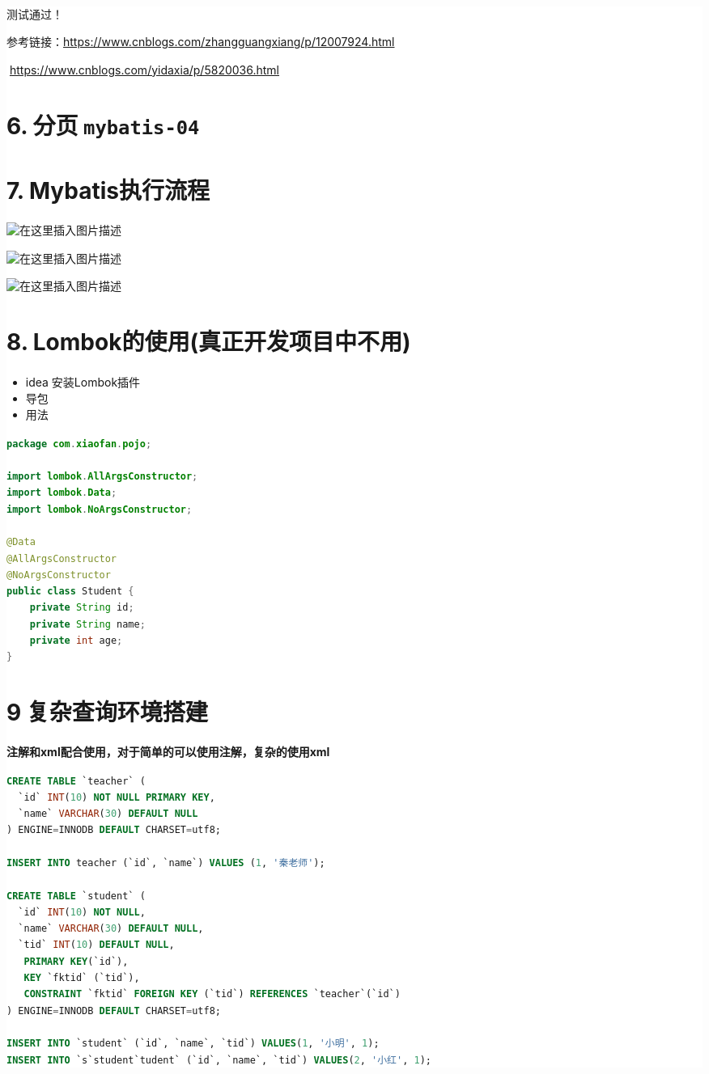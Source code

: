 测试通过！

参考链接：https://www.cnblogs.com/zhangguangxiang/p/12007924.html

​					https://www.cnblogs.com/yidaxia/p/5820036.html

# 6. 分页 `mybatis-04`

# 7. Mybatis执行流程

![在这里插入图片描述](https://img-blog.csdnimg.cn/20201217172214786.png?x-oss-process=image/watermark,type_ZmFuZ3poZW5naGVpdGk,shadow_10,text_aHR0cHM6Ly9ibG9nLmNzZG4ubmV0L2ZhbmppYW5oYWk=,size_16,color_FFFFFF,t_70)

![在这里插入图片描述](https://img-blog.csdnimg.cn/20201217172401673.png?x-oss-process=image/watermark,type_ZmFuZ3poZW5naGVpdGk,shadow_10,text_aHR0cHM6Ly9ibG9nLmNzZG4ubmV0L2ZhbmppYW5oYWk=,size_16,color_FFFFFF,t_70)

![在这里插入图片描述](https://img-blog.csdnimg.cn/20201217172435544.png?x-oss-process=image/watermark,type_ZmFuZ3poZW5naGVpdGk,shadow_10,text_aHR0cHM6Ly9ibG9nLmNzZG4ubmV0L2ZhbmppYW5oYWk=,size_16,color_FFFFFF,t_70)

# 8. Lombok的使用(真正开发项目中不用)

- idea 安装Lombok插件
- 导包
- 用法

```java
package com.xiaofan.pojo;

import lombok.AllArgsConstructor;
import lombok.Data;
import lombok.NoArgsConstructor;

@Data
@AllArgsConstructor
@NoArgsConstructor
public class Student {
    private String id;
    private String name;
    private int age;
}
```

# 9 复杂查询环境搭建

**注解和xml配合使用，对于简单的可以使用注解，复杂的使用xml**

```SQL
CREATE TABLE `teacher` (
  `id` INT(10) NOT NULL PRIMARY KEY,
  `name` VARCHAR(30) DEFAULT NULL
) ENGINE=INNODB DEFAULT CHARSET=utf8;

INSERT INTO teacher (`id`, `name`) VALUES (1, '秦老师');

CREATE TABLE `student` (
  `id` INT(10) NOT NULL,
  `name` VARCHAR(30) DEFAULT NULL,
  `tid` INT(10) DEFAULT NULL,
   PRIMARY KEY(`id`),
   KEY `fktid` (`tid`),
   CONSTRAINT `fktid` FOREIGN KEY (`tid`) REFERENCES `teacher`(`id`)
) ENGINE=INNODB DEFAULT CHARSET=utf8;

INSERT INTO `student` (`id`, `name`, `tid`) VALUES(1, '小明', 1);
INSERT INTO `s`student`tudent` (`id`, `name`, `tid`) VALUES(2, '小红', 1);
```